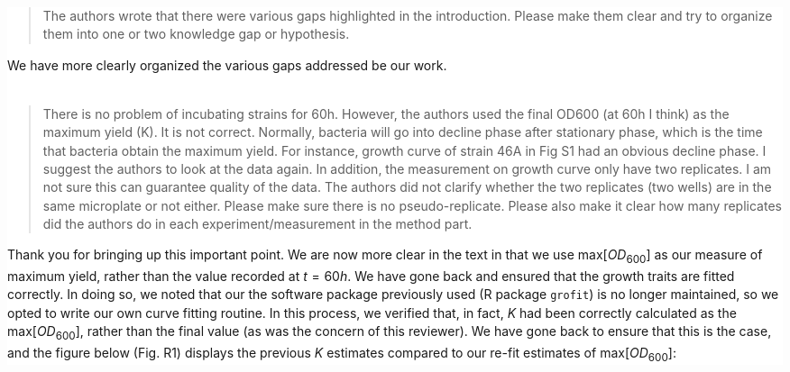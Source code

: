 >The authors wrote that there were various gaps highlighted in the introduction. Please make them clear and try to organize them into one or two knowledge gap or hypothesis.

We have more clearly organized the various gaps addressed be our work.
<br>
<br>

>There is no problem of incubating strains for 60h. However, the authors used the final OD600 (at 60h I think) as the maximum yield (K). It is not correct. Normally, bacteria will go into decline phase after stationary phase, which is the time that bacteria obtain the maximum yield. For instance, growth curve of strain 46A in Fig S1 had an obvious decline phase. I suggest the authors to look at the data again. In addition, the measurement on growth curve only have two replicates. I am not sure this can guarantee quality of the data. The authors did not clarify whether the two replicates (two wells) are in the same microplate or not either. Please make sure there is no pseudo-replicate. Please also make it clear how many replicates did the authors do in each experiment/measurement in the method part.

Thank you for bringing up this important point.
We are now more clear in the text in that we use $\text{max}[OD_{600}]$ as our measure of maximum yield, rather than the value recorded at $t = 60 h$.
We have gone back and ensured that the growth traits are fitted correctly.
In doing so, we noted that our the software package previously used (R package `grofit`) is no longer maintained, so we opted to write our own curve fitting routine.
In this process, we verified that, in fact, $K$ had been correctly calculated as the $\text{max}[OD_{600}]$, rather than the final value (as was the concern of this reviewer).
We have gone back to ensure that this is the case, and the figure below (Fig. R1) displays the previous $K$ estimates compared to our re-fit estimates of $\text{max}[OD_{600}]$:

<center>
<figure>
